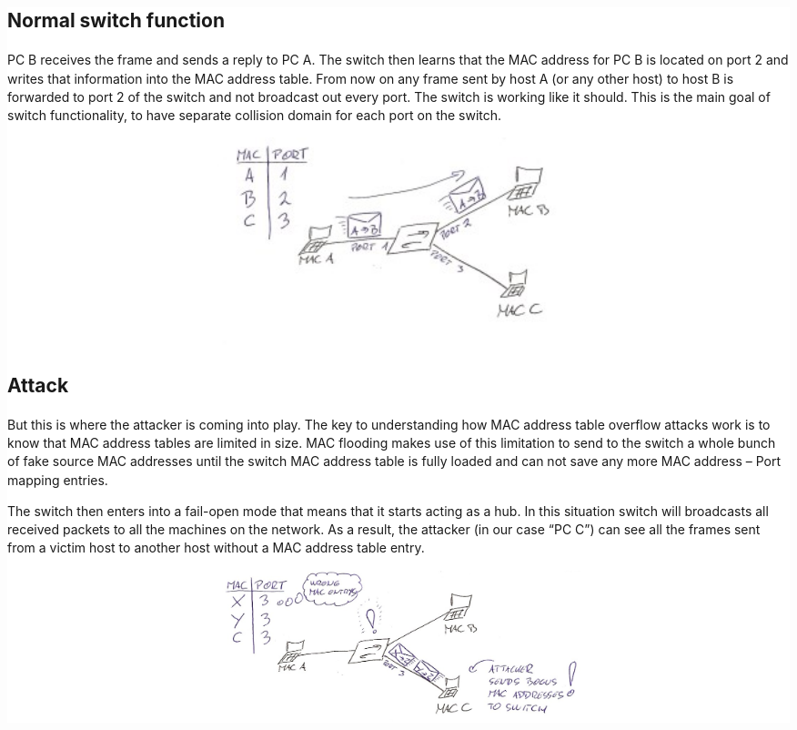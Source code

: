 ## Normal switch function

PC B receives the frame and sends a reply to PC A. The switch then learns that the MAC address for PC B is located on port 2 and writes that information into the MAC address table. From now on any frame sent by host A (or any other host) to host B is forwarded to port 2 of the switch and not broadcast out every port. The switch is working like it should. This is the main goal of switch functionality, to have separate collision domain for each port on the switch.

<div>
  <img style="display:block;margin:0 auto;" src="mac_overflow/img/normal.jpg" width="400px"/>
</div>

## Attack

But this is where the attacker is coming into play. The key to understanding how MAC address table overflow attacks work is to know that MAC address tables are limited in size. MAC flooding makes use of this limitation to send to the switch a whole bunch of fake source MAC addresses until the switch MAC address table is fully loaded and can not save any more MAC address – Port mapping entries.

The switch then enters into a fail-open mode that means that it starts acting as a hub. In this situation switch will broadcasts all received packets to all the machines on the network. As a result, the attacker (in our case “PC C”) can see all the frames sent from a victim host to another host without a MAC address table entry.

<div>
  <img style="display:block;margin:0 auto;" src="mac_overflow/img/attack.jpg" width="400px"/>
</div>
